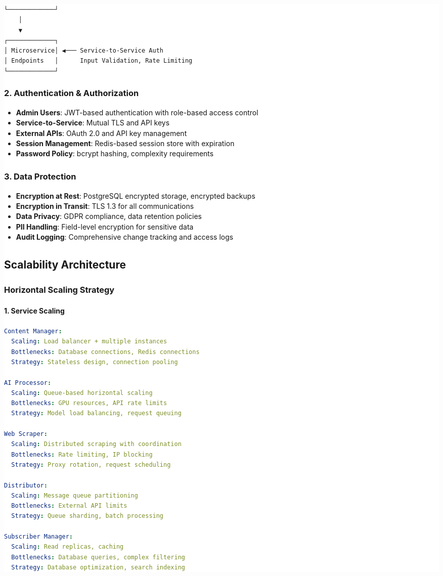 ```
└─────────────┘
    │
    ▼
┌─────────────┐
│ Microservice│ ◀─── Service-to-Service Auth
│ Endpoints   │      Input Validation, Rate Limiting
└─────────────┘
```

### 2. Authentication & Authorization
- **Admin Users**: JWT-based authentication with role-based access control
- **Service-to-Service**: Mutual TLS and API keys
- **External APIs**: OAuth 2.0 and API key management
- **Session Management**: Redis-based session store with expiration
- **Password Policy**: bcrypt hashing, complexity requirements

### 3. Data Protection
- **Encryption at Rest**: PostgreSQL encrypted storage, encrypted backups
- **Encryption in Transit**: TLS 1.3 for all communications
- **Data Privacy**: GDPR compliance, data retention policies
- **PII Handling**: Field-level encryption for sensitive data
- **Audit Logging**: Comprehensive change tracking and access logs

## Scalability Architecture

### Horizontal Scaling Strategy

#### 1. Service Scaling
```yaml
Content Manager:
  Scaling: Load balancer + multiple instances
  Bottlenecks: Database connections, Redis connections
  Strategy: Stateless design, connection pooling

AI Processor:
  Scaling: Queue-based horizontal scaling
  Bottlenecks: GPU resources, API rate limits
  Strategy: Model load balancing, request queuing

Web Scraper:
  Scaling: Distributed scraping with coordination
  Bottlenecks: Rate limiting, IP blocking
  Strategy: Proxy rotation, request scheduling

Distributor:
  Scaling: Message queue partitioning
  Bottlenecks: External API limits
  Strategy: Queue sharding, batch processing

Subscriber Manager:
  Scaling: Read replicas, caching
  Bottlenecks: Database queries, complex filtering
  Strategy: Database optimization, search indexing
```
